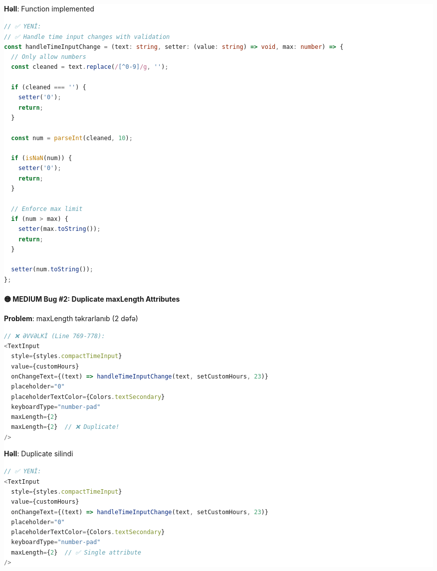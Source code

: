 **Həll**: Function implemented
```typescript
// ✅ YENİ:
// ✅ Handle time input changes with validation
const handleTimeInputChange = (text: string, setter: (value: string) => void, max: number) => {
  // Only allow numbers
  const cleaned = text.replace(/[^0-9]/g, '');
  
  if (cleaned === '') {
    setter('0');
    return;
  }
  
  const num = parseInt(cleaned, 10);
  
  if (isNaN(num)) {
    setter('0');
    return;
  }
  
  // Enforce max limit
  if (num > max) {
    setter(max.toString());
    return;
  }
  
  setter(num.toString());
};
```

#### 🟡 MEDIUM Bug #2: Duplicate maxLength Attributes
**Problem**: maxLength təkrarlanıb (2 dəfə)
```typescript
// ❌ ƏVVƏLKİ (Line 769-778):
<TextInput
  style={styles.compactTimeInput}
  value={customHours}
  onChangeText={(text) => handleTimeInputChange(text, setCustomHours, 23)}
  placeholder="0"
  placeholderTextColor={Colors.textSecondary}
  keyboardType="number-pad"
  maxLength={2}
  maxLength={2}  // ❌ Duplicate!
/>
```

**Həll**: Duplicate silindi
```typescript
// ✅ YENİ:
<TextInput
  style={styles.compactTimeInput}
  value={customHours}
  onChangeText={(text) => handleTimeInputChange(text, setCustomHours, 23)}
  placeholder="0"
  placeholderTextColor={Colors.textSecondary}
  keyboardType="number-pad"
  maxLength={2}  // ✅ Single attribute
/>
```
